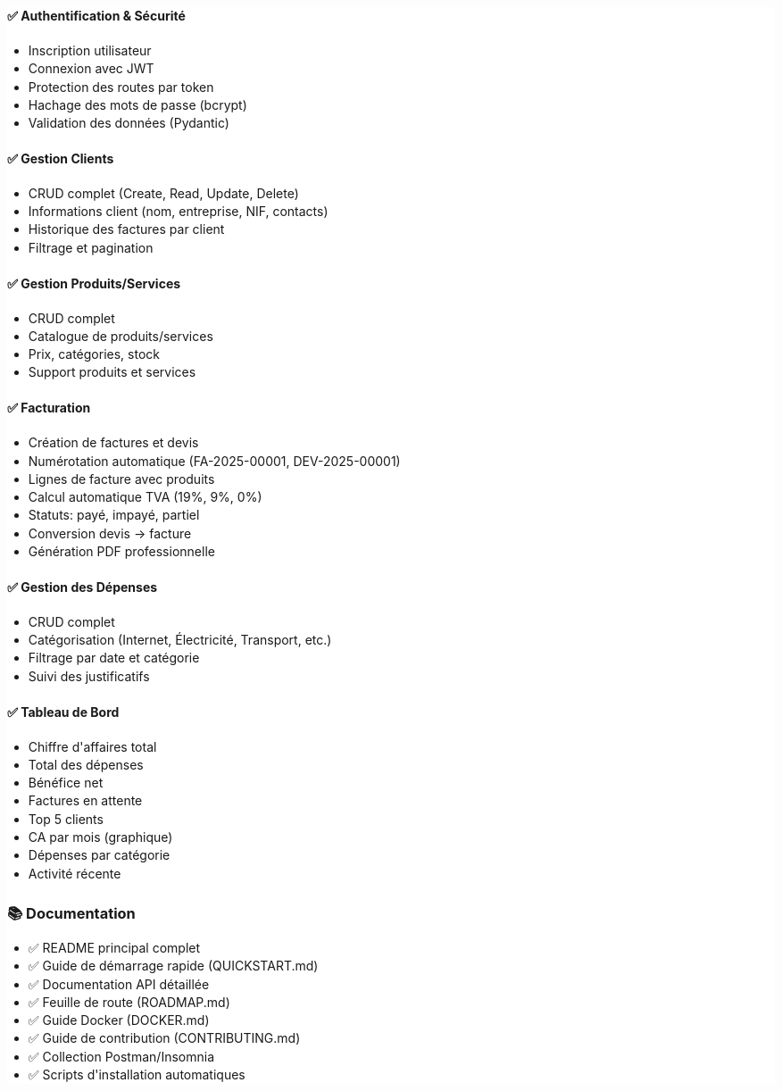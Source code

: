 #### ✅ Authentification & Sécurité
- Inscription utilisateur
- Connexion avec JWT
- Protection des routes par token
- Hachage des mots de passe (bcrypt)
- Validation des données (Pydantic)

#### ✅ Gestion Clients
- CRUD complet (Create, Read, Update, Delete)
- Informations client (nom, entreprise, NIF, contacts)
- Historique des factures par client
- Filtrage et pagination

#### ✅ Gestion Produits/Services
- CRUD complet
- Catalogue de produits/services
- Prix, catégories, stock
- Support produits et services

#### ✅ Facturation
- Création de factures et devis
- Numérotation automatique (FA-2025-00001, DEV-2025-00001)
- Lignes de facture avec produits
- Calcul automatique TVA (19%, 9%, 0%)
- Statuts: payé, impayé, partiel
- Conversion devis → facture
- Génération PDF professionnelle

#### ✅ Gestion des Dépenses
- CRUD complet
- Catégorisation (Internet, Électricité, Transport, etc.)
- Filtrage par date et catégorie
- Suivi des justificatifs

#### ✅ Tableau de Bord
- Chiffre d'affaires total
- Total des dépenses
- Bénéfice net
- Factures en attente
- Top 5 clients
- CA par mois (graphique)
- Dépenses par catégorie
- Activité récente

### 📚 Documentation

- ✅ README principal complet
- ✅ Guide de démarrage rapide (QUICKSTART.md)
- ✅ Documentation API détaillée
- ✅ Feuille de route (ROADMAP.md)
- ✅ Guide Docker (DOCKER.md)
- ✅ Guide de contribution (CONTRIBUTING.md)
- ✅ Collection Postman/Insomnia
- ✅ Scripts d'installation automatiques
